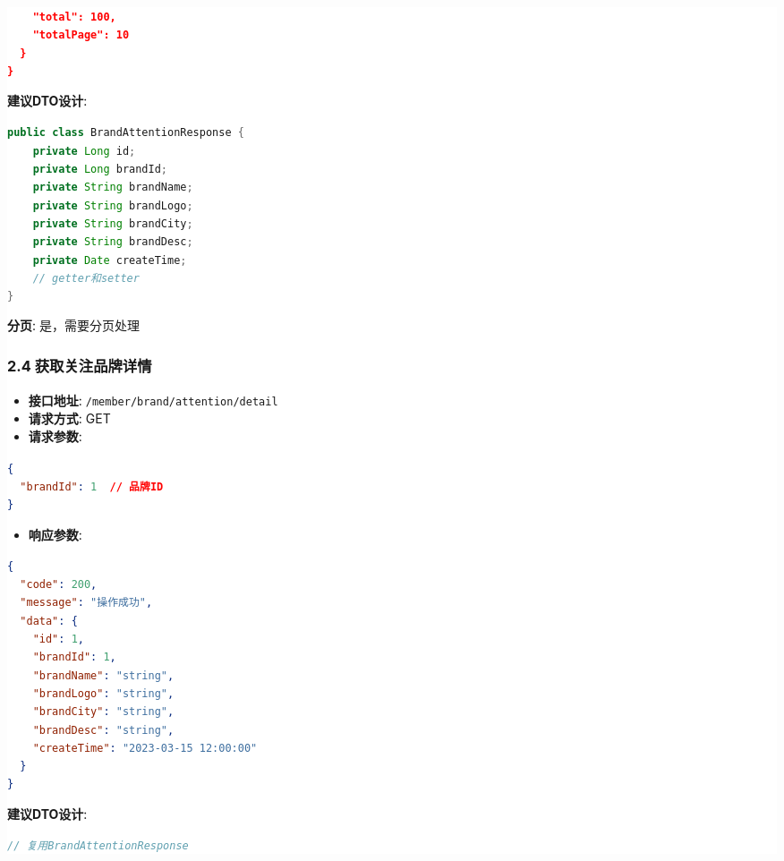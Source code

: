```json
    "total": 100,
    "totalPage": 10
  }
}
```

**建议DTO设计**:
```java
public class BrandAttentionResponse {
    private Long id;
    private Long brandId;
    private String brandName;
    private String brandLogo;
    private String brandCity;
    private String brandDesc;
    private Date createTime;
    // getter和setter
}
```

**分页**: 是，需要分页处理

### 2.4 获取关注品牌详情

- **接口地址**: `/member/brand/attention/detail`
- **请求方式**: GET
- **请求参数**:

```json
{
  "brandId": 1  // 品牌ID
}
```

- **响应参数**:

```json
{
  "code": 200,
  "message": "操作成功",
  "data": {
    "id": 1,
    "brandId": 1,
    "brandName": "string",
    "brandLogo": "string",
    "brandCity": "string",
    "brandDesc": "string",
    "createTime": "2023-03-15 12:00:00"
  }
}
```

**建议DTO设计**:
```java
// 复用BrandAttentionResponse
```
